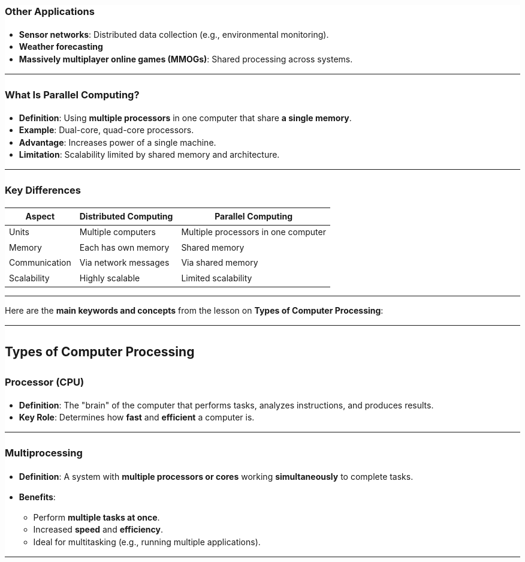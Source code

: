 
### **Other Applications**

* **Sensor networks**: Distributed data collection (e.g., environmental monitoring).
* **Weather forecasting**
* **Massively multiplayer online games (MMOGs)**: Shared processing across systems.

---

### **What Is Parallel Computing?**

* **Definition**: Using **multiple processors** in one computer that share **a single memory**.
* **Example**: Dual-core, quad-core processors.
* **Advantage**: Increases power of a single machine.
* **Limitation**: Scalability limited by shared memory and architecture.

---

### **Key Differences**

| Aspect        | Distributed Computing | Parallel Computing                  |
| ------------- | --------------------- | ----------------------------------- |
| Units         | Multiple computers    | Multiple processors in one computer |
| Memory        | Each has own memory   | Shared memory                       |
| Communication | Via network messages  | Via shared memory                   |
| Scalability   | Highly scalable       | Limited scalability                 |

---

Here are the **main keywords and concepts** from the lesson on **Types of Computer Processing**:

---

## Types of Computer Processing

### **Processor (CPU)**

* **Definition**: The "brain" of the computer that performs tasks, analyzes instructions, and produces results.
* **Key Role**: Determines how **fast** and **efficient** a computer is.

---

### **Multiprocessing**

* **Definition**: A system with **multiple processors or cores** working **simultaneously** to complete tasks.
* **Benefits**:

  * Perform **multiple tasks at once**.
  * Increased **speed** and **efficiency**.
  * Ideal for multitasking (e.g., running multiple applications).

---
